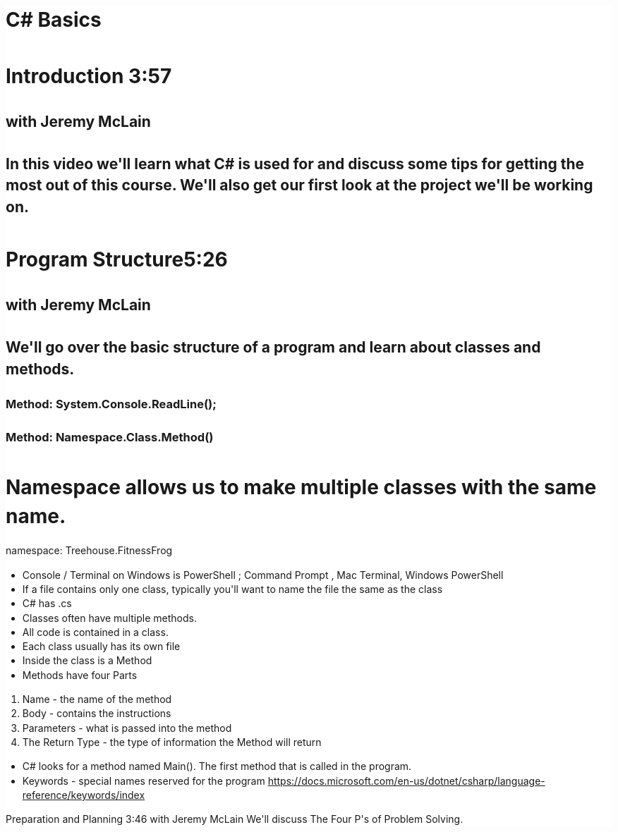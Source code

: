 # C# Basics

# Introduction 3:57
## with Jeremy McLain

## In this video we'll learn what C# is used for and discuss some tips for getting the most out of this course. We'll also get our first look at the project we'll be working on.

# Program Structure5:26
## with Jeremy McLain

## We'll go over the basic structure of a program and learn about classes and methods.

### Method: System.Console.ReadLine();
### Method: Namespace.Class.Method()

# Namespace allows us to make multiple classes with the same name.

namespace: Treehouse.FitnessFrog

* Console / Terminal on Windows is PowerShell ; Command Prompt , Mac Terminal, Windows PowerShell
* If a file contains only one class, typically you'll want to name the file the same as the class
* C# has .cs
* Classes often have multiple methods.
* All code is contained in a class.
* Each class usually has its own file
* Inside the class is a Method
* Methods have four Parts
1. Name - the name of the method
2. Body - contains the instructions
3. Parameters - what is passed into the method
4. The Return Type - the type of information the Method will return

* C# looks for a method named Main(). The first method that is called in the program.
* Keywords - special names reserved for the program https://docs.microsoft.com/en-us/dotnet/csharp/language-reference/keywords/index

Preparation and Planning 3:46
with Jeremy McLain
We'll discuss The Four P's of Problem Solving.
